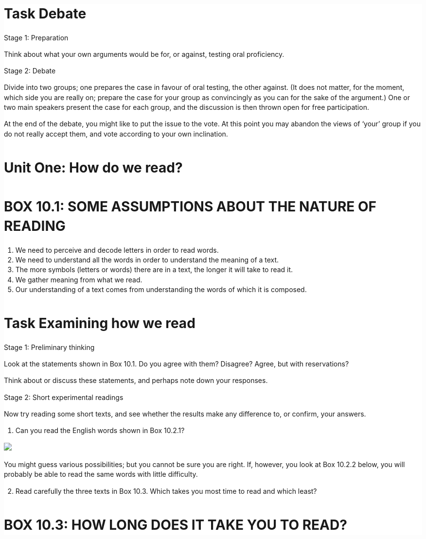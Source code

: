 # Task Debate

Stage 1: Preparation

Think about what your own arguments would be for, or against, testing oral proficiency.

Stage 2: Debate

Divide into two groups; one prepares the case in favour of oral testing, the other against. (It does not matter, for the moment, which side you are really on; prepare the case for your group as convincingly as you can for the sake of the argument.) One or two main speakers present the case for each group, and the discussion is then thrown open for free participation.

At the end of the debate, you might like to put the issue to the vote. At this point you may abandon the views of ‘your’ group if you do not really accept them, and vote according to your own inclination.

# Unit One: How do we read?

# BOX 10.1: SOME ASSUMPTIONS ABOUT THE NATURE OF READING

1. We need to perceive and decode letters in order to read words.   
2. We need to understand all the words in order to understand the meaning of a text.   
3. The more symbols (letters or words) there are in a text, the longer it will take to read it.   
4. We gather meaning from what we read.   
5. Our understanding of a text comes from understanding the words of which it is composed.

# Task Examining how we read

Stage 1: Preliminary thinking

Look at the statements shown in Box 10.1. Do you agree with them? Disagree? Agree, but with reservations?

Think about or discuss these statements, and perhaps note down your responses.

Stage 2: Short experimental readings

Now try reading some short texts, and see whether the results make any difference to, or confirm, your answers.

1. Can you read the English words shown in Box 10.2.1?

![](img/674391a6375eb505c22a86caa81ae5c792e95187aa6632339c406da9016fa479.jpg)

You might guess various possibilities; but you cannot be sure you are right. If, however, you look at Box 10.2.2 below, you will probably be able to read the same words with little difficulty.

2. Read carefully the three texts in Box 10.3. Which takes you most time to read and which least?

# BOX 10.3: HOW LONG DOES IT TAKE YOU TO READ?

